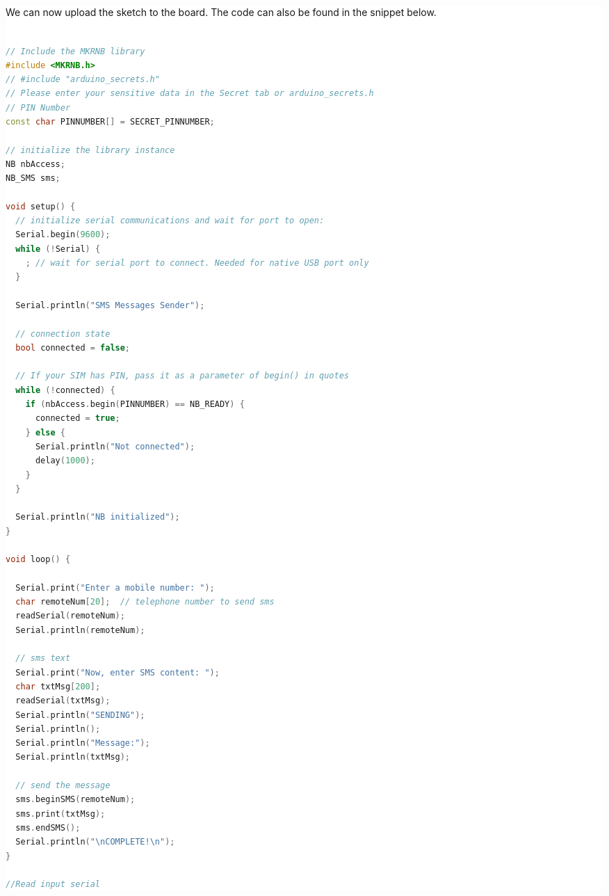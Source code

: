 We can now upload the sketch to the board. The code can also be found in the snippet below. 

```cpp

// Include the MKRNB library
#include <MKRNB.h>
// #include "arduino_secrets.h" 
// Please enter your sensitive data in the Secret tab or arduino_secrets.h
// PIN Number
const char PINNUMBER[] = SECRET_PINNUMBER;

// initialize the library instance
NB nbAccess;
NB_SMS sms;

void setup() {
  // initialize serial communications and wait for port to open:
  Serial.begin(9600);
  while (!Serial) {
    ; // wait for serial port to connect. Needed for native USB port only
  }

  Serial.println("SMS Messages Sender");

  // connection state
  bool connected = false;

  // If your SIM has PIN, pass it as a parameter of begin() in quotes
  while (!connected) {
    if (nbAccess.begin(PINNUMBER) == NB_READY) {
      connected = true;
    } else {
      Serial.println("Not connected");
      delay(1000);
    }
  }

  Serial.println("NB initialized");
}

void loop() {

  Serial.print("Enter a mobile number: ");
  char remoteNum[20];  // telephone number to send sms
  readSerial(remoteNum);
  Serial.println(remoteNum);

  // sms text
  Serial.print("Now, enter SMS content: ");
  char txtMsg[200];
  readSerial(txtMsg);
  Serial.println("SENDING");
  Serial.println();
  Serial.println("Message:");
  Serial.println(txtMsg);

  // send the message
  sms.beginSMS(remoteNum);
  sms.print(txtMsg);
  sms.endSMS();
  Serial.println("\nCOMPLETE!\n");
}

//Read input serial
```